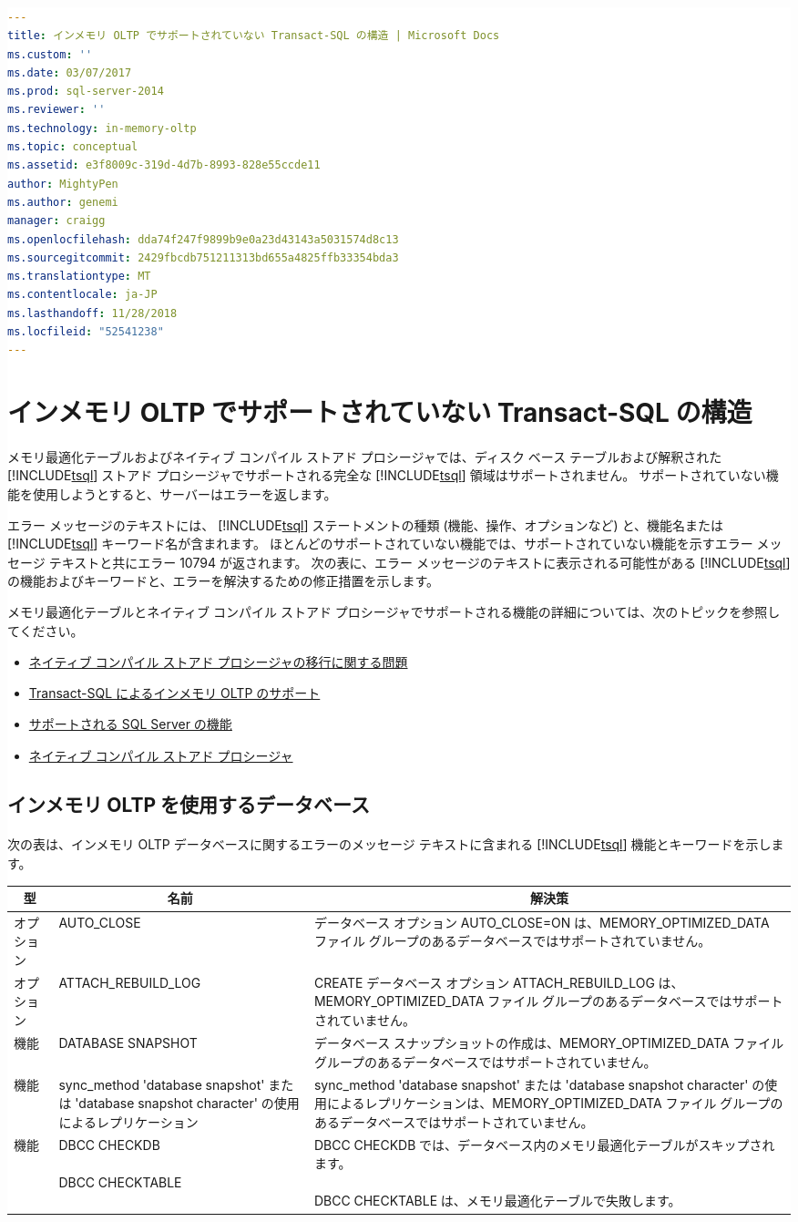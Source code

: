 ```yaml
---
title: インメモリ OLTP でサポートされていない Transact-SQL の構造 | Microsoft Docs
ms.custom: ''
ms.date: 03/07/2017
ms.prod: sql-server-2014
ms.reviewer: ''
ms.technology: in-memory-oltp
ms.topic: conceptual
ms.assetid: e3f8009c-319d-4d7b-8993-828e55ccde11
author: MightyPen
ms.author: genemi
manager: craigg
ms.openlocfilehash: dda74f247f9899b9e0a23d43143a5031574d8c13
ms.sourcegitcommit: 2429fbcdb751211313bd655a4825ffb33354bda3
ms.translationtype: MT
ms.contentlocale: ja-JP
ms.lasthandoff: 11/28/2018
ms.locfileid: "52541238"
---
```

# <a name="transact-sql-constructs-not-supported-by-in-memory-oltp"></a>インメモリ OLTP でサポートされていない Transact-SQL の構造
  メモリ最適化テーブルおよびネイティブ コンパイル ストアド プロシージャでは、ディスク ベース テーブルおよび解釈された [!INCLUDE[tsql](../../includes/tsql-md.md)] ストアド プロシージャでサポートされる完全な [!INCLUDE[tsql](../../includes/tsql-md.md)] 領域はサポートされません。 サポートされていない機能を使用しようとすると、サーバーはエラーを返します。  
  
 エラー メッセージのテキストには、 [!INCLUDE[tsql](../../includes/tsql-md.md)] ステートメントの種類 (機能、操作、オプションなど) と、機能名または [!INCLUDE[tsql](../../includes/tsql-md.md)] キーワード名が含まれます。 ほとんどのサポートされていない機能では、サポートされていない機能を示すエラー メッセージ テキストと共にエラー 10794 が返されます。 次の表に、エラー メッセージのテキストに表示される可能性がある [!INCLUDE[tsql](../../includes/tsql-md.md)] の機能およびキーワードと、エラーを解決するための修正措置を示します。  
  
 メモリ最適化テーブルとネイティブ コンパイル ストアド プロシージャでサポートされる機能の詳細については、次のトピックを参照してください。  
  
-   [ネイティブ コンパイル ストアド プロシージャの移行に関する問題](migration-issues-for-natively-compiled-stored-procedures.md)  
  
-   [Transact-SQL によるインメモリ OLTP のサポート](transact-sql-support-for-in-memory-oltp.md)  
  
-   [サポートされる SQL Server の機能](unsupported-sql-server-features-for-in-memory-oltp.md)  
  
-   [ネイティブ コンパイル ストアド プロシージャ](../in-memory-oltp/natively-compiled-stored-procedures.md)  
  
## <a name="databases-that-use-in-memory-oltp"></a>インメモリ OLTP を使用するデータベース  
 次の表は、インメモリ OLTP データベースに関するエラーのメッセージ テキストに含まれる [!INCLUDE[tsql](../../includes/tsql-md.md)] 機能とキーワードを示します。  
  
|型|名前|解決策|  
|----------|----------|----------------|  
|オプション|AUTO_CLOSE|データベース オプション AUTO_CLOSE=ON は、MEMORY_OPTIMIZED_DATA ファイル グループのあるデータベースではサポートされていません。|  
|オプション|ATTACH_REBUILD_LOG|CREATE データベース オプション ATTACH_REBUILD_LOG は、MEMORY_OPTIMIZED_DATA ファイル グループのあるデータベースではサポートされていません。|  
|機能|DATABASE SNAPSHOT|データベース スナップショットの作成は、MEMORY_OPTIMIZED_DATA ファイル グループのあるデータベースではサポートされていません。|  
|機能|sync_method 'database snapshot' または 'database snapshot character' の使用によるレプリケーション|sync_method 'database snapshot' または 'database snapshot character' の使用によるレプリケーションは、MEMORY_OPTIMIZED_DATA ファイル グループのあるデータベースではサポートされていません。|  
|機能|DBCC CHECKDB<br /><br /> DBCC CHECKTABLE|DBCC CHECKDB では、データベース内のメモリ最適化テーブルがスキップされます。<br /><br /> DBCC CHECKTABLE は、メモリ最適化テーブルで失敗します。|  
  